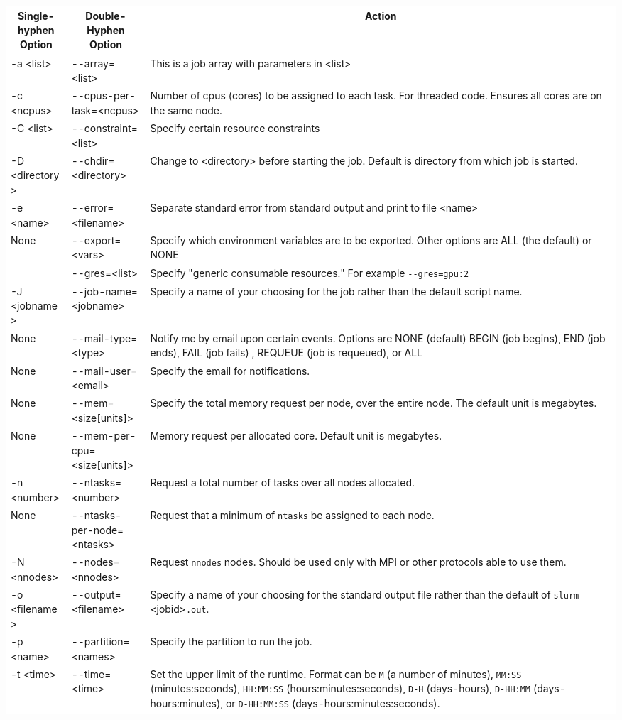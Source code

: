 | Single-hyphen Option | Double-Hyphen Option           | Action                                                                                                                                                                                                                                        |
|----------------------|--------------------------------|-----------------------------------------------------------------------------------------------------------------------------------------------------------------------------------------------------------------------------------------------|
| -a \<list\>          | -\-array=\<list\>              | This is a job array with parameters in \<list\>                                                                                                                                                                                               |
| -c \<ncpus\>         | -\-cpus-per-task=\<ncpus\>     | Number of cpus (cores) to be assigned to each task.  For threaded code. Ensures all cores are on the same node.                                                                                                                               |
| -C \<list\>          | -\-constraint=\<list\>         | Specify certain resource constraints                                                                                                                                                                                                          |
| -D \<directory\>     | -\-chdir=\<directory\>         | Change to \<directory\> before starting the job. Default is directory from which job is started.                                                                                                                                              |
| -e \<name\>          | -\-error=\<filename\>          | Separate standard error from standard output and print to file \<name\>                                                                                                                                                                       |
| None                 | -\-export=\<vars\>             | Specify which environment variables are to be exported. Other options are  ALL (the default) or  NONE                                                                                                                                         |
|                      | -\-gres=\<list\>               | Specify "generic consumable resources." For example  `--gres=gpu:2`                                                                                                                                                                           |
| -J \<jobname\>       | -\-job-name=\<jobname\>        | 	Specify a name of your choosing for the job rather than the default script name.                                                                                                                                                             |
| None                 | -\-mail-type=\<type\>          | Notify me by email upon certain events. Options are NONE (default) BEGIN (job begins),  END (job ends), FAIL (job fails) , REQUEUE (job is requeued), or ALL                                                                                  |
| None                 | -\-mail-user=\<email\>         | 	Specify the email for notifications.                                                                                                                                                                                                         |
| None                 | -\-mem=\<size[units]\>         | 	Specify the total memory request per node, over the entire node. The default unit is megabytes.                                                                                                                                              |
| None                 | -\-mem-per-cpu=\<size[units]\> | Memory request per allocated core. Default unit is megabytes.                                                                                                                                                                                 |
| -n \<number\>        | -\-ntasks=\<number\>           | Request a total number of tasks over all nodes allocated.                                                                                                                                                                                     |
| None                 | -\-ntasks-per-node=\<ntasks\>  | Request that a minimum of `ntasks` be assigned to each node.                                                                                                                                                                                  |
| -N \<nnodes\>        | -\-nodes=\<nnodes\>            | Request `nnodes` nodes. Should be used only with MPI or other protocols able to use them.                                                                                                                                                     |
| -o \<filename\>      | -\-output=\<filename\>         | Specify a name of your choosing for the standard output file rather than the default of `slurm`\<jobid\>`.out`.                                                                                                                               | 
| -p \<name\>          | -\-partition=\<names\>         | Specify the partition to run the job.                                                                                                                                                                                                         |
| -t \<time\>          | -\-time=\<time\>               | Set the upper limit of the runtime. Format can be `M` (a number of minutes), `MM:SS` (minutes:seconds), `HH:MM:SS` (hours:minutes:seconds), `D-H` (days-hours), `D-HH:MM` (days-hours:minutes), or `D-HH:MM:SS` (days-hours:minutes:seconds). |
